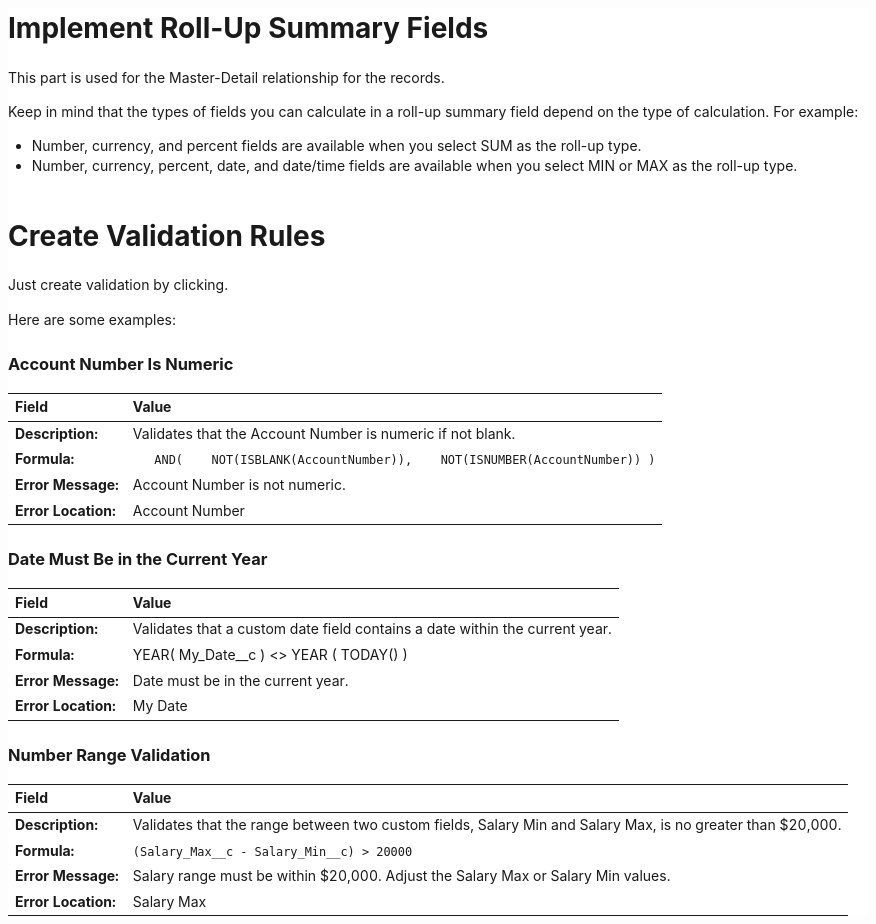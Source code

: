 # Implement Roll-Up Summary Fields

This part is used for the Master-Detail relationship for the records.

Keep in mind that the types of fields you can calculate in a roll-up summary field depend on the type of calculation. For example:

- Number, currency, and percent fields are available when you select SUM as the roll-up type.
- Number, currency, percent, date, and date/time fields are available when you select MIN or MAX as the roll-up type.

# Create Validation Rules

Just create validation by clicking.

Here are some examples:

### Account Number Is Numeric

| Field               | Value                                                        |
| :------------------ | :----------------------------------------------------------- |
| **Description:**    | Validates that the Account Number is numeric if not blank.   |
| **Formula:**        | `	AND(    NOT(ISBLANK(AccountNumber)),    NOT(ISNUMBER(AccountNumber)) )` |
| **Error Message:**  | Account Number is not numeric.                               |
| **Error Location:** | Account Number                                               |

### Date Must Be in the Current Year

| Field               | Value                                                        |
| :------------------ | :----------------------------------------------------------- |
| **Description:**    | Validates that a custom date field contains a date within the current year. |
| **Formula:**        | YEAR( My_Date__c ) <> YEAR ( TODAY() )                       |
| **Error Message:**  | Date must be in the current year.                            |
| **Error Location:** | My Date                                                      |

### Number Range Validation

| Field               | Value                                                        |
| :------------------ | :----------------------------------------------------------- |
| **Description:**    | Validates that the range between two custom fields, Salary Min and Salary Max, is no greater than $20,000. |
| **Formula:**        | `(Salary_Max__c - Salary_Min__c) > 20000`                    |
| **Error Message:**  | Salary range must be within $20,000. Adjust the Salary Max or Salary Min values. |
| **Error Location:** | Salary Max                                                   |
